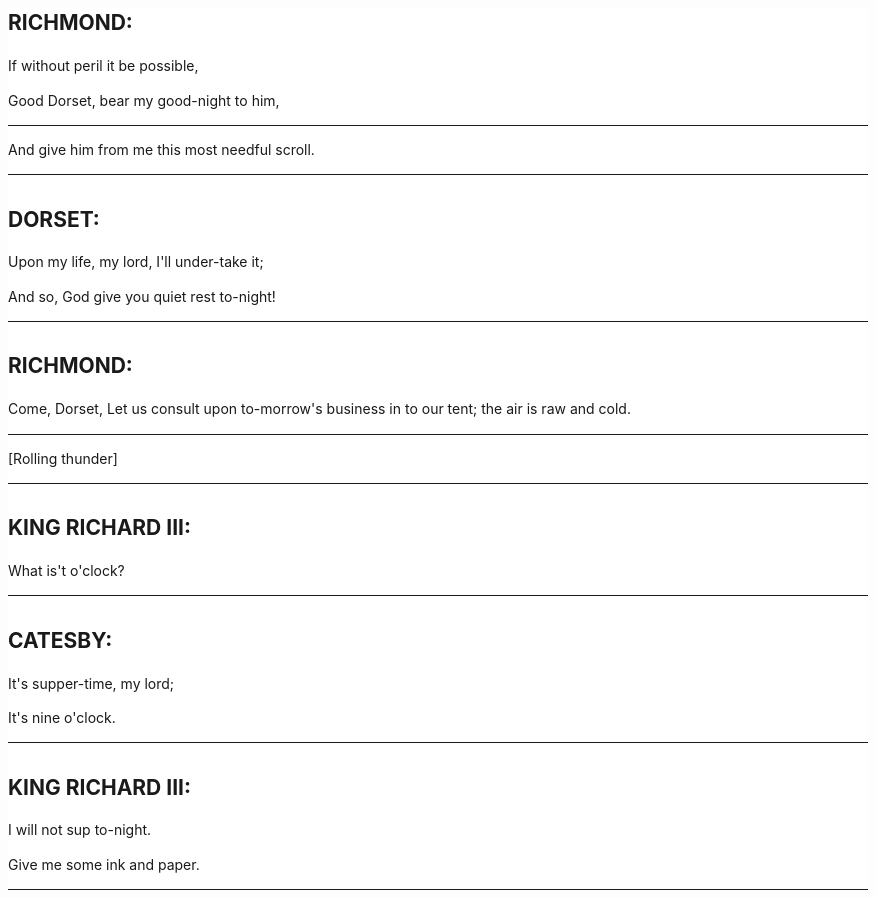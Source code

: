 ## RICHMOND:
If without peril it be possible,



Good Dorset, bear my good-night to him,

---

And give him from me this most needful scroll.

---

## DORSET:
Upon my life, my lord, I'll under-take it;



And so, God give you quiet rest to-night!

---

## RICHMOND:
Come, Dorset, Let us consult upon to-morrow's business in to our tent; the air is raw and cold.

---



[Rolling thunder]

---

## KING RICHARD III:
What is't o'clock?

---

## CATESBY:
It's supper-time, my lord;



It's nine o'clock.

---

## KING RICHARD III:
I will not sup to-night.



Give me some ink and paper.

---


[//]: # (title settings—give the play a title and author name)
[//]: # (color settings—replace "character-_____" with a character name)
[//]: # (list of colors)
[//]: # (list of characters, in color)